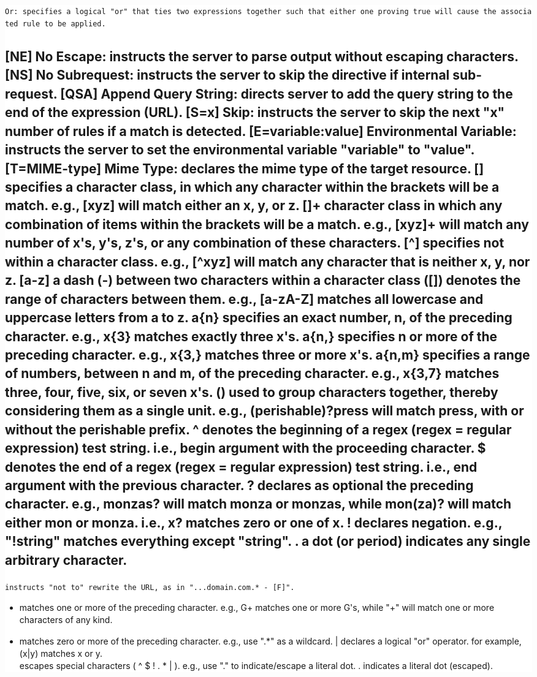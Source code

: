     Or: specifies a logical "or" that ties two expressions together such that either one proving true will cause the associated rule to be applied.
[NE]
    No Escape: instructs the server to parse output without escaping characters.
[NS]
    No Subrequest: instructs the server to skip the directive if internal sub-request.
[QSA]
    Append Query String: directs server to add the query string to the end of the expression (URL).
[S=x]
    Skip: instructs the server to skip the next "x" number of rules if a match is detected.
[E=variable:value]
    Environmental Variable: instructs the server to set the environmental variable "variable" to "value".
[T=MIME-type]
    Mime Type: declares the mime type of the target resource.
[]
    specifies a character class, in which any character within the brackets will be a match. e.g., [xyz] will match either an x, y, or z.
[]+
    character class in which any combination of items within the brackets will be a match. e.g., [xyz]+ will match any number of x's, y's, z's, or any combination of these characters.
[^]
    specifies not within a character class. e.g., [^xyz] will match any character that is neither x, y, nor z.
[a-z]
    a dash (-) between two characters within a character class ([]) denotes the range of characters between them. e.g., [a-zA-Z] matches all lowercase and uppercase letters from a to z.
a{n}
    specifies an exact number, n, of the preceding character. e.g., x{3} matches exactly three x's.
a{n,}
    specifies n or more of the preceding character. e.g., x{3,} matches three or more x's.
a{n,m}
    specifies a range of numbers, between n and m, of the preceding character. e.g., x{3,7} matches three, four, five, six, or seven x's.
()
    used to group characters together, thereby considering them as a single unit. e.g., (perishable)?press will match press, with or without the perishable prefix.
^
    denotes the beginning of a regex (regex = regular expression) test string. i.e., begin argument with the proceeding character.
$
    denotes the end of a regex (regex = regular expression) test string. i.e., end argument with the previous character.
?
    declares as optional the preceding character. e.g., monzas? will match monza or monzas, while mon(za)? will match either mon or monza. i.e., x? matches zero or one of x.
!
    declares negation. e.g., "!string" matches everything except "string".
.
    a dot (or period) indicates any single arbitrary character.
-
    instructs "not to" rewrite the URL, as in "...domain.com.* - [F]".
+
    matches one or more of the preceding character. e.g., G+ matches one or more G's, while "+" will match one or more characters of any kind.
*
    matches zero or more of the preceding character. e.g., use ".*" as a wildcard.
|
    declares a logical "or" operator. for example, (x|y) matches x or y.
\
    escapes special characters ( ^ $ ! . * | ). e.g., use "\." to indicate/escape a literal dot.
\.
    indicates a literal dot (escaped).